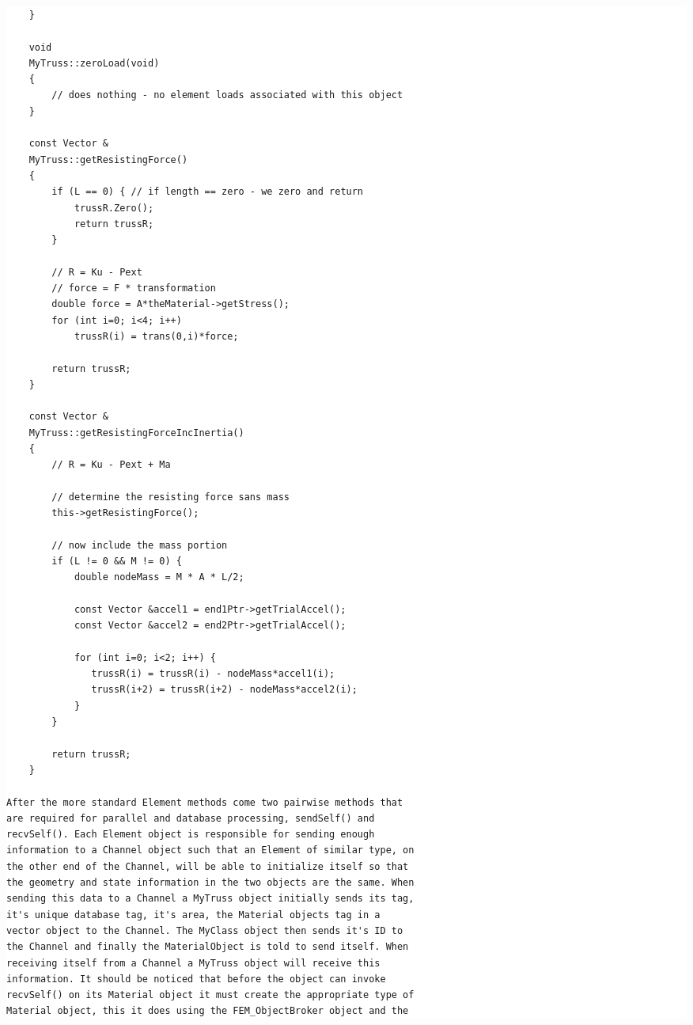 ```
    }

    void 
    MyTruss::zeroLoad(void)
    {
        // does nothing - no element loads associated with this object
    }

    const Vector &
    MyTruss::getResistingForce()
    {   
        if (L == 0) { // if length == zero - we zero and return
            trussR.Zero();
            return trussR;
        }

        // R = Ku - Pext
        // force = F * transformation 
        double force = A*theMaterial->getStress();
        for (int i=0; i<4; i++)
            trussR(i) = trans(0,i)*force;

        return trussR;
    }

    const Vector &
    MyTruss::getResistingForceIncInertia()
    {   
        // R = Ku - Pext + Ma

        // determine the resisting force sans mass
        this->getResistingForce();  

        // now include the mass portion
        if (L != 0 && M != 0) {
            double nodeMass = M * A * L/2;

            const Vector &accel1 = end1Ptr->getTrialAccel();
            const Vector &accel2 = end2Ptr->getTrialAccel();    
        
            for (int i=0; i<2; i++) {
               trussR(i) = trussR(i) - nodeMass*accel1(i);
               trussR(i+2) = trussR(i+2) - nodeMass*accel2(i);
            }
        }

        return trussR;    
    }

After the more standard Element methods come two pairwise methods that
are required for parallel and database processing, sendSelf() and
recvSelf(). Each Element object is responsible for sending enough
information to a Channel object such that an Element of similar type, on
the other end of the Channel, will be able to initialize itself so that
the geometry and state information in the two objects are the same. When
sending this data to a Channel a MyTruss object initially sends its tag,
it's unique database tag, it's area, the Material objects tag in a
vector object to the Channel. The MyClass object then sends it's ID to
the Channel and finally the MaterialObject is told to send itself. When
receiving itself from a Channel a MyTruss object will receive this
information. It should be noticed that before the object can invoke
recvSelf() on its Material object it must create the appropriate type of
Material object, this it does using the FEM_ObjectBroker object and the
```